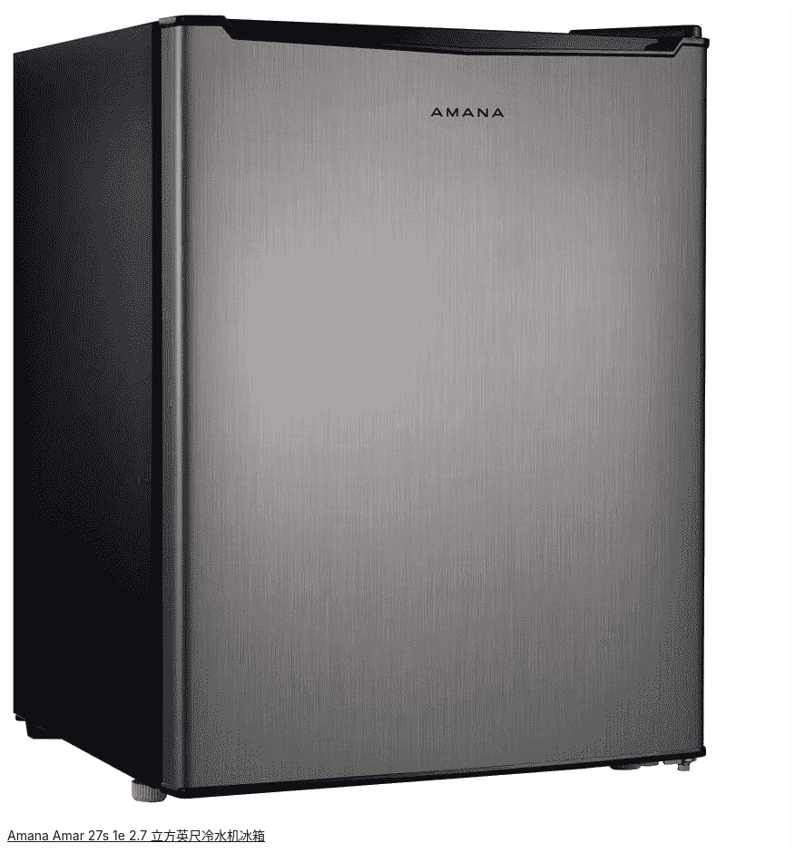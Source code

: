 ![](img/988be4bf1b87e23aeabdf10744656ffd.png "Amana AMAR27S1E")

[Amana Amar 27s 1e 2.7 立方英尺冷水机冰箱](http://www.amazon.com/exec/obidos/ASIN/B07SNR6D4N/makithecompsi-20)
